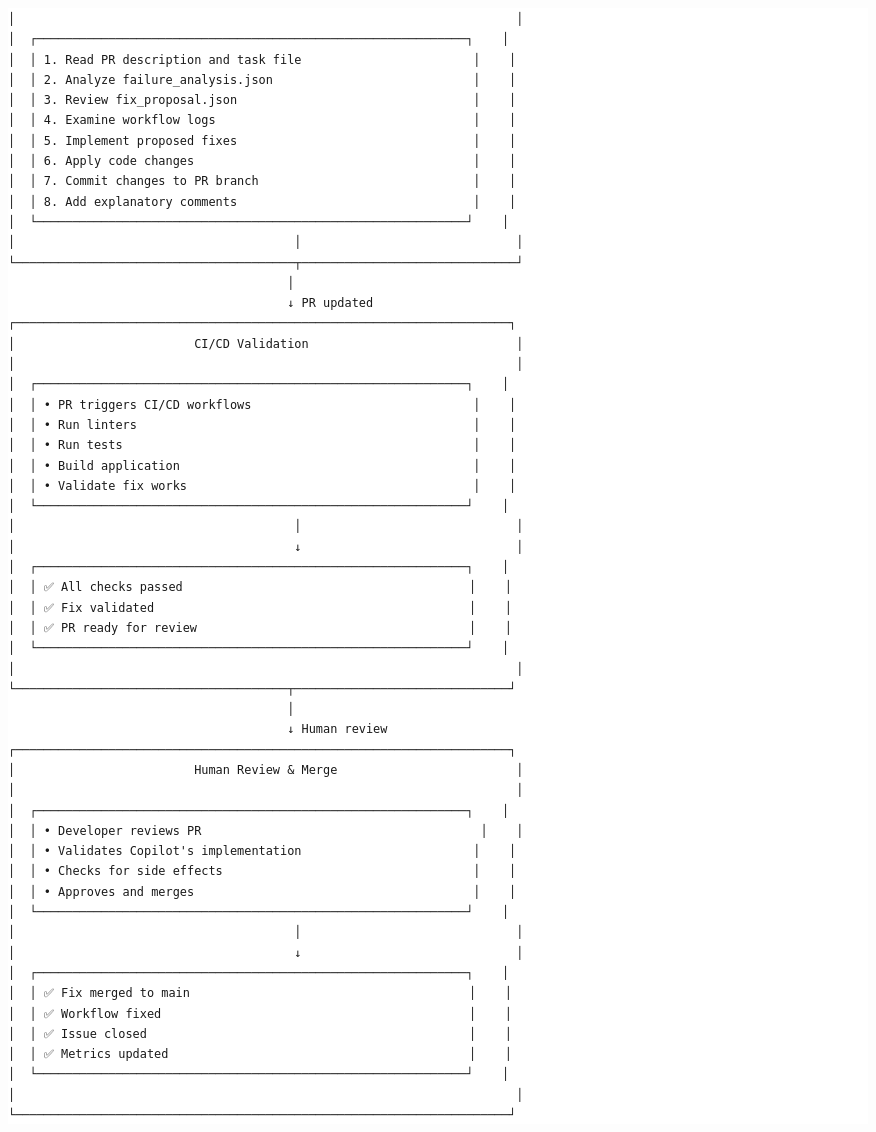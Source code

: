 ```
│                                                                      │
│  ┌────────────────────────────────────────────────────────────┐    │
│  │ 1. Read PR description and task file                        │    │
│  │ 2. Analyze failure_analysis.json                            │    │
│  │ 3. Review fix_proposal.json                                 │    │
│  │ 4. Examine workflow logs                                    │    │
│  │ 5. Implement proposed fixes                                 │    │
│  │ 6. Apply code changes                                       │    │
│  │ 7. Commit changes to PR branch                              │    │
│  │ 8. Add explanatory comments                                 │    │
│  └────────────────────────────────────────────────────────────┘    │
│                                       │                              │
└───────────────────────────────────────┬──────────────────────────────┘
                                       │
                                       ↓ PR updated
┌─────────────────────────────────────────────────────────────────────┐
│                         CI/CD Validation                             │
│                                                                      │
│  ┌────────────────────────────────────────────────────────────┐    │
│  │ • PR triggers CI/CD workflows                               │    │
│  │ • Run linters                                               │    │
│  │ • Run tests                                                 │    │
│  │ • Build application                                         │    │
│  │ • Validate fix works                                        │    │
│  └────────────────────────────────────────────────────────────┘    │
│                                       │                              │
│                                       ↓                              │
│  ┌────────────────────────────────────────────────────────────┐    │
│  │ ✅ All checks passed                                        │    │
│  │ ✅ Fix validated                                            │    │
│  │ ✅ PR ready for review                                      │    │
│  └────────────────────────────────────────────────────────────┘    │
│                                                                      │
└──────────────────────────────────────┬──────────────────────────────┘
                                       │
                                       ↓ Human review
┌─────────────────────────────────────────────────────────────────────┐
│                         Human Review & Merge                         │
│                                                                      │
│  ┌────────────────────────────────────────────────────────────┐    │
│  │ • Developer reviews PR                                       │    │
│  │ • Validates Copilot's implementation                        │    │
│  │ • Checks for side effects                                   │    │
│  │ • Approves and merges                                       │    │
│  └────────────────────────────────────────────────────────────┘    │
│                                       │                              │
│                                       ↓                              │
│  ┌────────────────────────────────────────────────────────────┐    │
│  │ ✅ Fix merged to main                                       │    │
│  │ ✅ Workflow fixed                                           │    │
│  │ ✅ Issue closed                                             │    │
│  │ ✅ Metrics updated                                          │    │
│  └────────────────────────────────────────────────────────────┘    │
│                                                                      │
└─────────────────────────────────────────────────────────────────────┘
```
